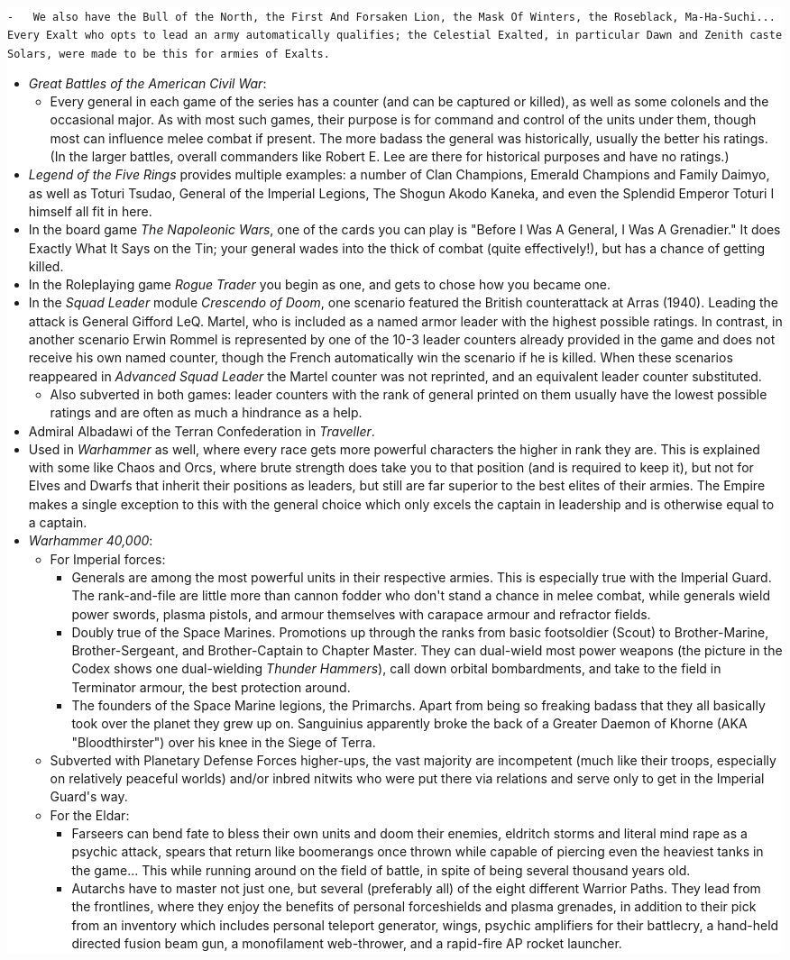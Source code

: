     -   We also have the Bull of the North, the First And Forsaken Lion, the Mask Of Winters, the Roseblack, Ma-Ha-Suchi... Every Exalt who opts to lead an army automatically qualifies; the Celestial Exalted, in particular Dawn and Zenith caste Solars, were made to be this for armies of Exalts.
-   _Great Battles of the American Civil War_:
    -   Every general in each game of the series has a counter (and can be captured or killed), as well as some colonels and the occasional major. As with most such games, their purpose is for command and control of the units under them, though most can influence melee combat if present. The more badass the general was historically, usually the better his ratings. (In the larger battles, overall commanders like Robert E. Lee are there for historical purposes and have no ratings.)
-   _Legend of the Five Rings_ provides multiple examples: a number of Clan Champions, Emerald Champions and Family Daimyo, as well as Toturi Tsudao, General of the Imperial Legions, The Shogun Akodo Kaneka, and even the Splendid Emperor Toturi I himself all fit in here.
-   In the board game _The Napoleonic Wars_, one of the cards you can play is "Before I Was A General, I Was A Grenadier." It does Exactly What It Says on the Tin; your general wades into the thick of combat (quite effectively!), but has a chance of getting killed.
-   In the Roleplaying game _Rogue Trader_ you begin as one, and gets to chose how you became one.
-   In the _Squad Leader_ module _Crescendo of Doom_, one scenario featured the British counterattack at Arras (1940). Leading the attack is General Gifford LeQ. Martel, who is included as a named armor leader with the highest possible ratings. In contrast, in another scenario Erwin Rommel is represented by one of the 10-3 leader counters already provided in the game and does not receive his own named counter, though the French automatically win the scenario if he is killed. When these scenarios reappeared in _Advanced Squad Leader_ the Martel counter was not reprinted, and an equivalent leader counter substituted.
    -   Also subverted in both games: leader counters with the rank of general printed on them usually have the lowest possible ratings and are often as much a hindrance as a help.
-   Admiral Albadawi of the Terran Confederation in _Traveller_.
-   Used in _Warhammer_ as well, where every race gets more powerful characters the higher in rank they are. This is explained with some like Chaos and Orcs, where brute strength does take you to that position (and is required to keep it), but not for Elves and Dwarfs that inherit their positions as leaders, but still are far superior to the best elites of their armies. The Empire makes a single exception to this with the general choice which only excels the captain in leadership and is otherwise equal to a captain.
-   _Warhammer 40,000_:
    -   For Imperial forces:
        -   Generals are among the most powerful units in their respective armies. This is especially true with the Imperial Guard. The rank-and-file are little more than cannon fodder who don't stand a chance in melee combat, while generals wield power swords, plasma pistols, and armour themselves with carapace armour and refractor fields.
        -   Doubly true of the Space Marines. Promotions up through the ranks from basic footsoldier (Scout) to Brother-Marine, Brother-Sergeant, and Brother-Captain to Chapter Master. They can dual-wield most power weapons (the picture in the Codex shows one dual-wielding _Thunder Hammers_), call down orbital bombardments, and take to the field in Terminator armour, the best protection around.
        -   The founders of the Space Marine legions, the Primarchs. Apart from being so freaking badass that they all basically took over the planet they grew up on. Sanguinius apparently broke the back of a Greater Daemon of Khorne (AKA "Bloodthirster") over his knee in the Siege of Terra.
    -   Subverted with Planetary Defense Forces higher-ups, the vast majority are incompetent (much like their troops, especially on relatively peaceful worlds) and/or inbred nitwits who were put there via relations and serve only to get in the Imperial Guard's way.
    -   For the Eldar:
        -   Farseers can bend fate to bless their own units and doom their enemies, eldritch storms and literal mind rape as a psychic attack, spears that return like boomerangs once thrown while capable of piercing even the heaviest tanks in the game... This while running around on the field of battle, in spite of being several thousand years old.
        -   Autarchs have to master not just one, but several (preferably all) of the eight different Warrior Paths. They lead from the frontlines, where they enjoy the benefits of personal forceshields and plasma grenades, in addition to their pick from an inventory which includes personal teleport generator, wings, psychic amplifiers for their battlecry, a hand-held directed fusion beam gun, a monofilament web-thrower, and a rapid-fire AP rocket launcher.